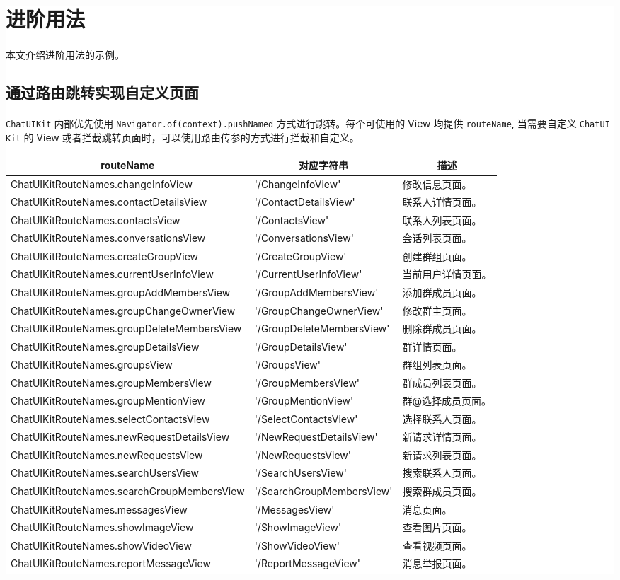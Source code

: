 # 进阶用法

<Toc />

本文介绍进阶用法的示例。

## 通过路由跳转实现自定义页面

`ChatUIKit` 内部优先使用 `Navigator.of(context).pushNamed` 方式进行跳转。每个可使用的 View 均提供 `routeName`, 当需要自定义 `ChatUIKit` 的 View 或者拦截跳转页面时，可以使用路由传参的方式进行拦截和自定义。

| routeName | 对应字符串| 描述 | 
|---|---|---|
| ChatUIKitRouteNames.changeInfoView | '/ChangeInfoView' | 修改信息页面。| 
| ChatUIKitRouteNames.contactDetailsView | '/ContactDetailsView' | 联系人详情页面。|
| ChatUIKitRouteNames.contactsView  | '/ContactsView' | 联系人列表页面。|
| ChatUIKitRouteNames.conversationsView | '/ConversationsView' | 会话列表页面。|
| ChatUIKitRouteNames.createGroupView | '/CreateGroupView' | 创建群组页面。|
| ChatUIKitRouteNames.currentUserInfoView | '/CurrentUserInfoView' | 当前用户详情页面。|
| ChatUIKitRouteNames.groupAddMembersView | '/GroupAddMembersView' | 添加群成员页面。|
| ChatUIKitRouteNames.groupChangeOwnerView | '/GroupChangeOwnerView' | 修改群主页面。|
| ChatUIKitRouteNames.groupDeleteMembersView | '/GroupDeleteMembersView' | 删除群成员页面。|
| ChatUIKitRouteNames.groupDetailsView | '/GroupDetailsView' | 群详情页面。|
| ChatUIKitRouteNames.groupsView | '/GroupsView' | 群组列表页面。|
| ChatUIKitRouteNames.groupMembersView | '/GroupMembersView' | 群成员列表页面。|
| ChatUIKitRouteNames.groupMentionView | '/GroupMentionView' | 群@选择成员页面。|
| ChatUIKitRouteNames.selectContactsView | '/SelectContactsView' | 选择联系人页面。|
| ChatUIKitRouteNames.newRequestDetailsView | '/NewRequestDetailsView' | 新请求详情页面。|
| ChatUIKitRouteNames.newRequestsView | '/NewRequestsView' | 新请求列表页面。|
| ChatUIKitRouteNames.searchUsersView | '/SearchUsersView' | 搜索联系人页面。|
| ChatUIKitRouteNames.searchGroupMembersView | '/SearchGroupMembersView' | 搜索群成员页面。|
| ChatUIKitRouteNames.messagesView | '/MessagesView' | 消息页面。|
| ChatUIKitRouteNames.showImageView | '/ShowImageView' | 查看图片页面。|
| ChatUIKitRouteNames.showVideoView | '/ShowVideoView' | 查看视频页面。|
| ChatUIKitRouteNames.reportMessageView | '/ReportMessageView' | 消息举报页面。|
